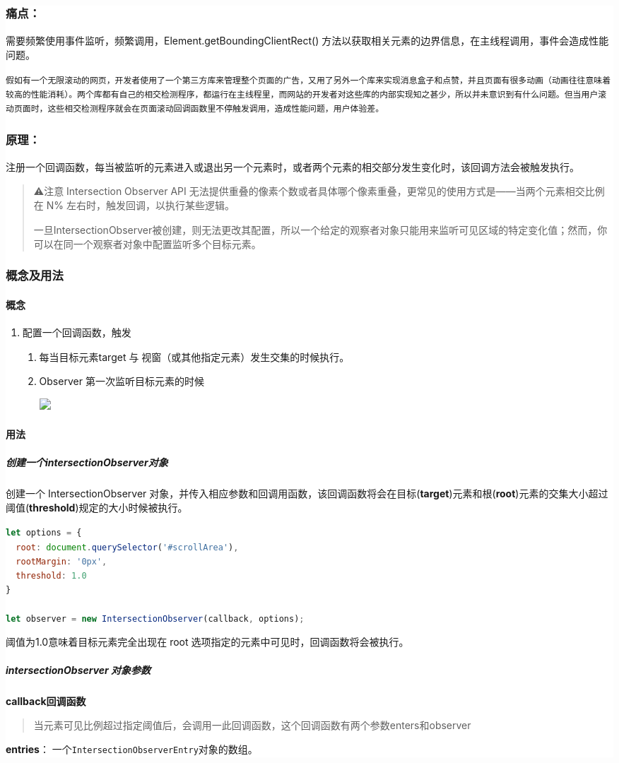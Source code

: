 ### 痛点：

需要频繁使用事件监听，频繁调用，Element.getBoundingClientRect() 方法以获取相关元素的边界信息，在主线程调用，事件会造成性能问题。

```md
假如有一个无限滚动的网页，开发者使用了一个第三方库来管理整个页面的广告，又用了另外一个库来实现消息盒子和点赞，并且页面有很多动画（动画往往意味着较高的性能消耗）。两个库都有自己的相交检测程序，都运行在主线程里，而网站的开发者对这些库的内部实现知之甚少，所以并未意识到有什么问题。但当用户滚动页面时，这些相交检测程序就会在页面滚动回调函数里不停触发调用，造成性能问题，用户体验差。
```

### 原理：

注册一个回调函数，每当被监听的元素进入或退出另一个元素时，或者两个元素的相交部分发生变化时，该回调方法会被触发执行。

> ⚠️注意 Intersection Observer API 无法提供重叠的像素个数或者具体哪个像素重叠，更常见的使用方式是——当两个元素相交比例在 N% 左右时，触发回调，以执行某些逻辑。
>
> 一旦IntersectionObserver被创建，则无法更改其配置，所以一个给定的观察者对象只能用来监听可见区域的特定变化值；然而，你可以在同一个观察者对象中配置监听多个目标元素。



### 概念及用法

#### 概念

1. 配置一个回调函数，触发
   1. 每当目标元素target 与 视窗（或其他指定元素）发生交集的时候执行。
   
   2. Observer 第一次监听目标元素的时候
   
      ![](https://p3-juejin.byteimg.com/tos-cn-i-k3u1fbpfcp/23379b6b97574959b9a0ce301fae5525~tplv-k3u1fbpfcp-zoom-in-crop-mark:1304:0:0:0.awebp)
   
      

#### 用法

##### 创建一个intersectionObserver对象

创建一个 IntersectionObserver 对象，并传入相应参数和回调用函数，该回调函数将会在目标(**target**)元素和根(**root**)元素的交集大小超过阈值(**threshold**)规定的大小时候被执行。

```js
let options = {
  root: document.querySelector('#scrollArea'),
  rootMargin: '0px',
  threshold: 1.0
}

let observer = new IntersectionObserver(callback, options);
```

阈值为1.0意味着目标元素完全出现在 root 选项指定的元素中可见时，回调函数将会被执行。

##### intersectionObserver 对象参数 

**callback回调函数**

> 当元素可见比例超过指定阈值后，会调用一此回调函数，这个回调函数有两个参数enters和observer

**entries**： 一个`IntersectionObserverEntry`对象的数组。
